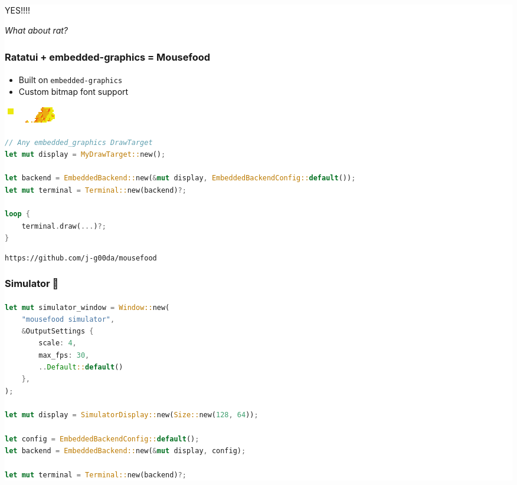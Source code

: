 YES!!!!



_What about rat?_



### Ratatui + embedded-graphics = **Mousefood**





- Built on `embedded-graphics`
- Custom bitmap font support



![image:width:40%](assets/mousefood.gif)



```rust {1-9|2|4|5|7-9|1-9}
// Any embedded_graphics DrawTarget
let mut display = MyDrawTarget::new();

let backend = EmbeddedBackend::new(&mut display, EmbeddedBackendConfig::default());
let mut terminal = Terminal::new(backend)?;

loop {
    terminal.draw(...)?;
}
```



`https://github.com/j-g00da/mousefood`



### Simulator 🤖

```rust {1-15|1-8|10|12-13|15|1-15}
let mut simulator_window = Window::new(
    "mousefood simulator",
    &OutputSettings {
        scale: 4,
        max_fps: 30,
        ..Default::default()
    },
);

let mut display = SimulatorDisplay::new(Size::new(128, 64));

let config = EmbeddedBackendConfig::default();
let backend = EmbeddedBackend::new(&mut display, config);

let mut terminal = Terminal::new(backend)?;
```
